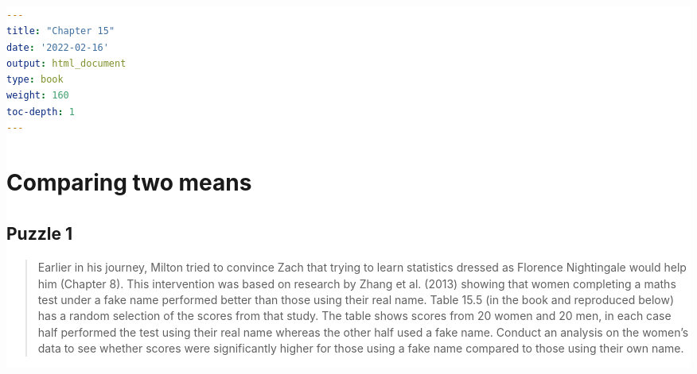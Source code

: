 ```yaml
---
title: "Chapter 15"
date: '2022-02-16'
output: html_document
type: book
weight: 160
toc-depth: 1
---
```


# Comparing two means

## Puzzle 1

> Earlier in his journey, Milton tried to convince Zach that trying to learn statistics dressed as Florence Nightingale would help him (Chapter 8). This intervention was based on research by Zhang et al. (2013) showing that women completing a maths test under a fake name performed better than those using their real name. Table 15.5 (in the book and reproduced below) has a random selection of the scores from that study. The table shows scores from 20 women and 20 men, in each case half performed the test using their real name whereas the other half used a fake name. Conduct an analysis on the women’s data to see whether scores were significantly higher for those using a fake name compared to those using their own name.

<div id="rulaliylpw" style="overflow-x:auto;overflow-y:auto;width:auto;height:auto;">
<style>html {
  font-family: -apple-system, BlinkMacSystemFont, 'Segoe UI', Roboto, Oxygen, Ubuntu, Cantarell, 'Helvetica Neue', 'Fira Sans', 'Droid Sans', Arial, sans-serif;
}

#rulaliylpw .gt_table {
  display: table;
  border-collapse: collapse;
  margin-left: auto;
  margin-right: auto;
  color: #333333;
  font-size: 16px;
  font-weight: normal;
  font-style: normal;
  background-color: #FFFFFF;
  width: auto;
  border-top-style: solid;
  border-top-width: 2px;
  border-top-color: #A8A8A8;
  border-right-style: none;
  border-right-width: 2px;
  border-right-color: #D3D3D3;
  border-bottom-style: solid;
  border-bottom-width: 2px;
  border-bottom-color: #A8A8A8;
  border-left-style: none;
  border-left-width: 2px;
  border-left-color: #D3D3D3;
}
